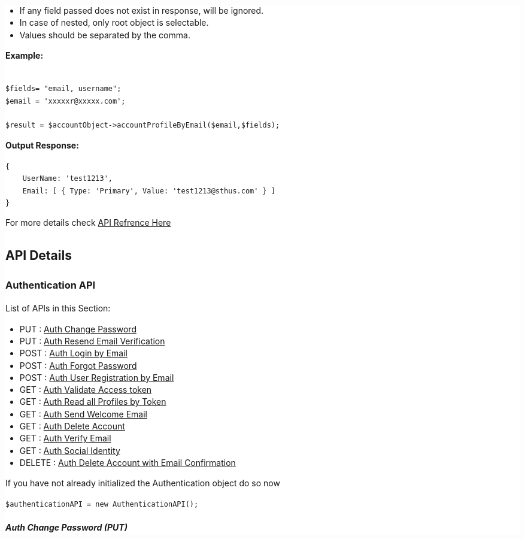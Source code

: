 - If any field passed does not exist in response, will be ignored.
- In case of nested, only root object is selectable.
- Values should be separated by the comma.

**Example:**

```

$fields= "email, username";
$email = 'xxxxxr@xxxxx.com';

$result = $accountObject->accountProfileByEmail($email,$fields);

```

**Output Response:**

```
{
    UserName: 'test1213',
    Email: [ { Type: 'Primary', Value: 'test1213@sthus.com' } ]
}
```

For more details check [API Refrence Here](https://www.loginradius.com/docs/developer/api/)



## API Details

### Authentication API

List of APIs in this Section:

- PUT : [Auth Change Password](#auth-change-password-put)
- PUT : [Auth Resend Email Verification](#auth-resend-email-verification-put)
- POST : [Auth Login by Email](#auth-login-by-email-post)
- POST : [Auth Forgot Password](#auth-forgot-password-post)
- POST : [Auth User Registration by Email](#auth-user-registration-by-email-post)
- GET : [Auth Validate Access token](#auth-validate-access-token-get)
- GET : [Auth Read all Profiles by Token](#auth-read-all-profiles-by-token-get)
- GET : [Auth Send Welcome Email](#auth-send-welcome-email-get)
- GET : [Auth Delete Account](#auth-delete-account-get)
- GET : [Auth Verify Email](#auth-verify-email-get)
- GET : [Auth Social Identity](#auth-social-identity-get)
- DELETE : [Auth Delete Account with Email Confirmation](#auth-delete-account-with-email-confirmation-delete)



If you have not already initialized the Authentication object do so now
```
$authenticationAPI = new AuthenticationAPI(); 
```

##### Auth Change Password (PUT)
